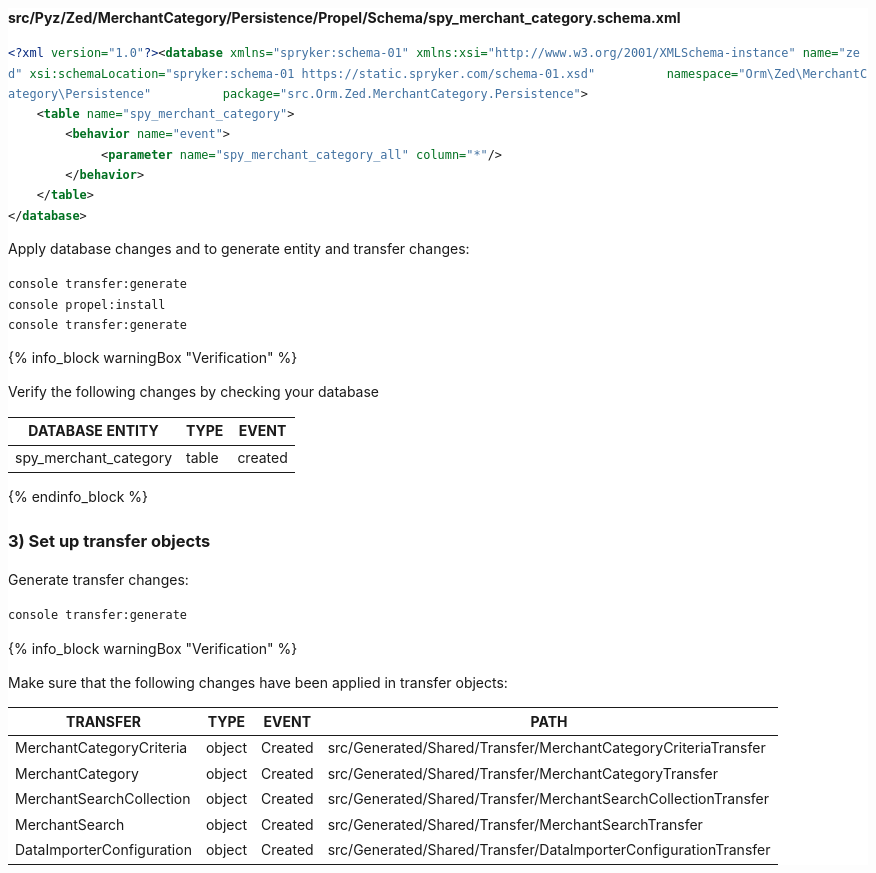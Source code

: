 **src/Pyz/Zed/MerchantCategory/Persistence/Propel/Schema/spy_merchant_category.schema.xml**

```xml
<?xml version="1.0"?><database xmlns="spryker:schema-01" xmlns:xsi="http://www.w3.org/2001/XMLSchema-instance" name="zed" xsi:schemaLocation="spryker:schema-01 https://static.spryker.com/schema-01.xsd"          namespace="Orm\Zed\MerchantCategory\Persistence"          package="src.Orm.Zed.MerchantCategory.Persistence">
    <table name="spy_merchant_category">       
        <behavior name="event">           
             <parameter name="spy_merchant_category_all" column="*"/>  
        </behavior>
    </table>
</database>
```

Apply database changes and to generate entity and transfer changes:

```bash
console transfer:generate
console propel:install
console transfer:generate
```

{% info_block warningBox "Verification" %}

Verify the following changes by checking your database

| DATABASE ENTITY | TYPE | EVENT |
| --------------------- | ----- | ------- |
| spy_merchant_category | table | created |

{% endinfo_block %}

### 3) Set up transfer objects

Generate transfer changes:

```bash
console transfer:generate
```

{% info_block warningBox "Verification" %}

Make sure that the following changes have been applied in transfer objects:

| TRANSFER  | TYPE  | EVENT | PATH  |
| - | - | - | - |
| MerchantCategoryCriteria  | object | Created | src/Generated/Shared/Transfer/MerchantCategoryCriteriaTransfer |
| MerchantCategory          | object | Created | src/Generated/Shared/Transfer/MerchantCategoryTransfer  |
| MerchantSearchCollection  | object | Created | src/Generated/Shared/Transfer/MerchantSearchCollectionTransfer |
| MerchantSearch            | object | Created | src/Generated/Shared/Transfer/MerchantSearchTransfer |
| DataImporterConfiguration | object | Created | src/Generated/Shared/Transfer/DataImporterConfigurationTransfer |
